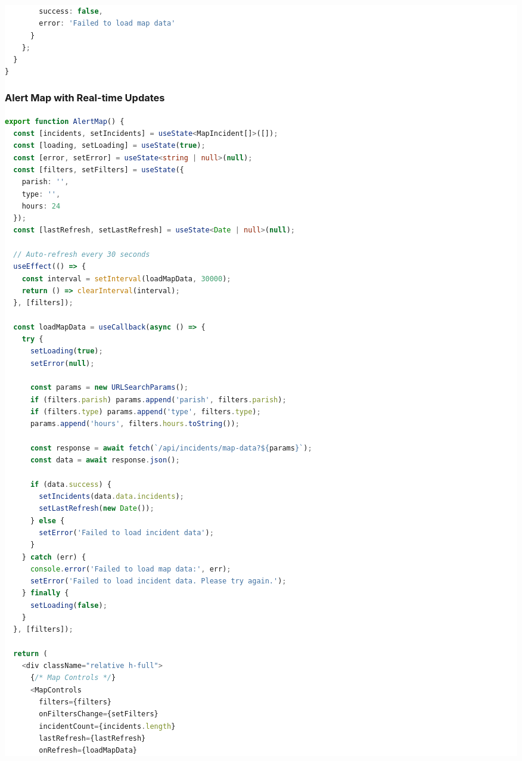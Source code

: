 ```typescript
        success: false,
        error: 'Failed to load map data'
      }
    };
  }
}
```

### Alert Map with Real-time Updates
```typescript
export function AlertMap() {
  const [incidents, setIncidents] = useState<MapIncident[]>([]);
  const [loading, setLoading] = useState(true);
  const [error, setError] = useState<string | null>(null);
  const [filters, setFilters] = useState({
    parish: '',
    type: '',
    hours: 24
  });
  const [lastRefresh, setLastRefresh] = useState<Date | null>(null);

  // Auto-refresh every 30 seconds
  useEffect(() => {
    const interval = setInterval(loadMapData, 30000);
    return () => clearInterval(interval);
  }, [filters]);

  const loadMapData = useCallback(async () => {
    try {
      setLoading(true);
      setError(null);

      const params = new URLSearchParams();
      if (filters.parish) params.append('parish', filters.parish);
      if (filters.type) params.append('type', filters.type);
      params.append('hours', filters.hours.toString());

      const response = await fetch(`/api/incidents/map-data?${params}`);
      const data = await response.json();

      if (data.success) {
        setIncidents(data.data.incidents);
        setLastRefresh(new Date());
      } else {
        setError('Failed to load incident data');
      }
    } catch (err) {
      console.error('Failed to load map data:', err);
      setError('Failed to load incident data. Please try again.');
    } finally {
      setLoading(false);
    }
  }, [filters]);

  return (
    <div className="relative h-full">
      {/* Map Controls */}
      <MapControls 
        filters={filters} 
        onFiltersChange={setFilters}
        incidentCount={incidents.length}
        lastRefresh={lastRefresh}
        onRefresh={loadMapData}
```